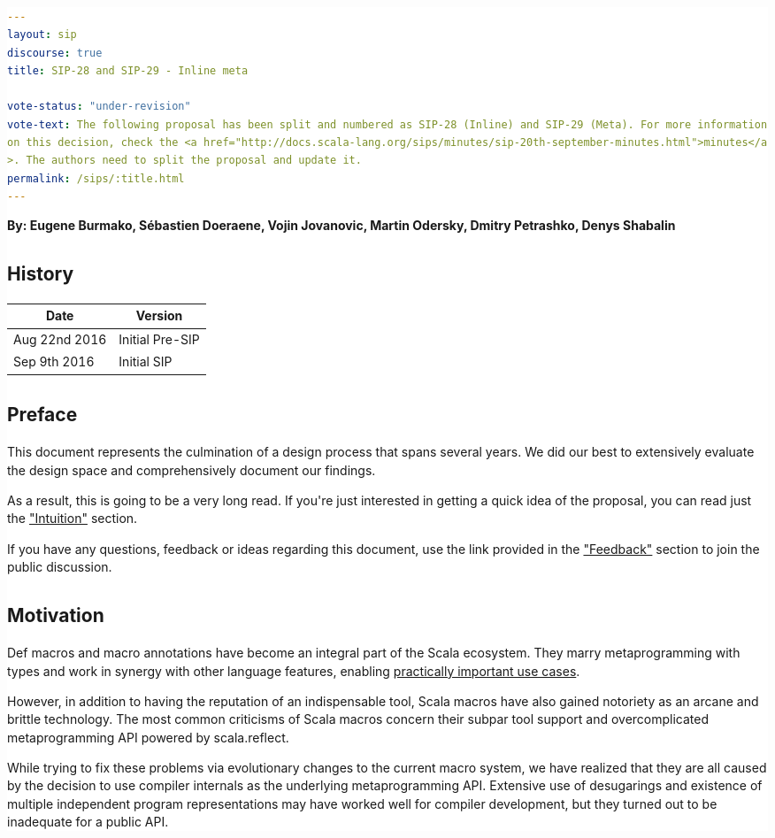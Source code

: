```yaml
---
layout: sip
discourse: true
title: SIP-28 and SIP-29 - Inline meta

vote-status: "under-revision"
vote-text: The following proposal has been split and numbered as SIP-28 (Inline) and SIP-29 (Meta). For more information on this decision, check the <a href="http://docs.scala-lang.org/sips/minutes/sip-20th-september-minutes.html">minutes</a>. The authors need to split the proposal and update it.
permalink: /sips/:title.html
---
```


**By: Eugene Burmako, Sébastien Doeraene, Vojin Jovanovic, Martin Odersky, Dmitry Petrashko, Denys Shabalin**

## History

| Date           | Version                                      |
| ---------------|----------------------------------------------|
| Aug 22nd 2016  | Initial Pre-SIP                              |
| Sep 9th 2016   | Initial SIP                                  |

## Preface

This document represents the culmination of a design process that spans several years.
We did our best to extensively evaluate the design space and comprehensively document our findings.

As a result, this is going to be a very long read. If you're just interested in getting a quick idea
of the proposal, you can read just the ["Intuition"][Intuition] section.

If you have any questions, feedback or ideas regarding this document, use the link provided
in the ["Feedback"][FeedbackSection] section to join the public discussion.

## Motivation

Def macros and macro annotations have become an integral
part of the Scala ecosystem. They marry metaprogramming with types
and work in synergy with other language features, enabling [practically important use cases][MacroUsecases].

However, in addition to having the reputation of an indispensable tool, Scala macros have also gained notoriety
as an arcane and brittle technology. The most common criticisms of Scala macros concern their
subpar tool support and overcomplicated metaprogramming API powered by scala.reflect.

While trying to fix these problems via evolutionary changes to the current macro system,
we have realized that they are all caused by the decision to use compiler internals as the underlying metaprogramming API.
Extensive use of desugarings and existence of multiple independent program representations may have worked well
for compiler development, but they turned out to be inadequate for a public API.


[ScalaMetaSection]: #scalameta
[ScalaMetaWebsite]: http://scalameta.org/
[MacroUsecases]: http://scalamacros.org/paperstalks/2014-02-04-WhatAreMacrosGoodFor.pdf
[PrototypeScalac]: https://github.com/scalameta/paradise
[PrototypeIntellij]: https://www.youtube.com/watch?v=IPnd_SZJ1nM&feature=youtu.be&t=1360
[Intuition]: #intuition
[LanguageFeatures]: #language-features
[InlineDefs]: #inline-definitions
[InlineExpansion]: #inline-reduction
[MetaExprs]: #meta-expressions
[MetaExpansion]: #meta-expansion
[MetaApis]: #meta-apis
[Whiteboxity]: #losing-whiteboxity
[CompilerInternals]: #losing-compiler-internals
[Hygiene]: #hygiene
[SeparateCompilation]: #separate-compilation-restriction
[Linq]: http://dl.acm.org/citation.cfm?id=1142552
[Materialization]: http://docs.scala-lang.org/overviews/macros/implicits.html
[SbtMacroSupport]: https://github.com/sbt/sbt/issues/1729
[AnonymousTypeProviders]: http://docs.scala-lang.org/overviews/macros/typeproviders.html#anonymous-type-providers
[ExtractorMacros]: http://docs.scala-lang.org/overviews/macros/extractors
[AnnotationsTypecheck]: https://github.com/scalamacros/paradise/issues/75
[FeedbackSection]: #feedback
[FeedbackWebsite]: http://gitter.im/scalameta/sips
[AppendixInteraction]: https://gist.github.com/xeno-by/e26a904051a171e4bc8b9096630220a7
[AppendixExpansion]: https://gist.github.com/xeno-by/5dde62aedcc23afc85ecf4d795ac67c2
[AppendixMeta]: https://gist.github.com/xeno-by/9741ce7532cb30368b3753521bbfce4e